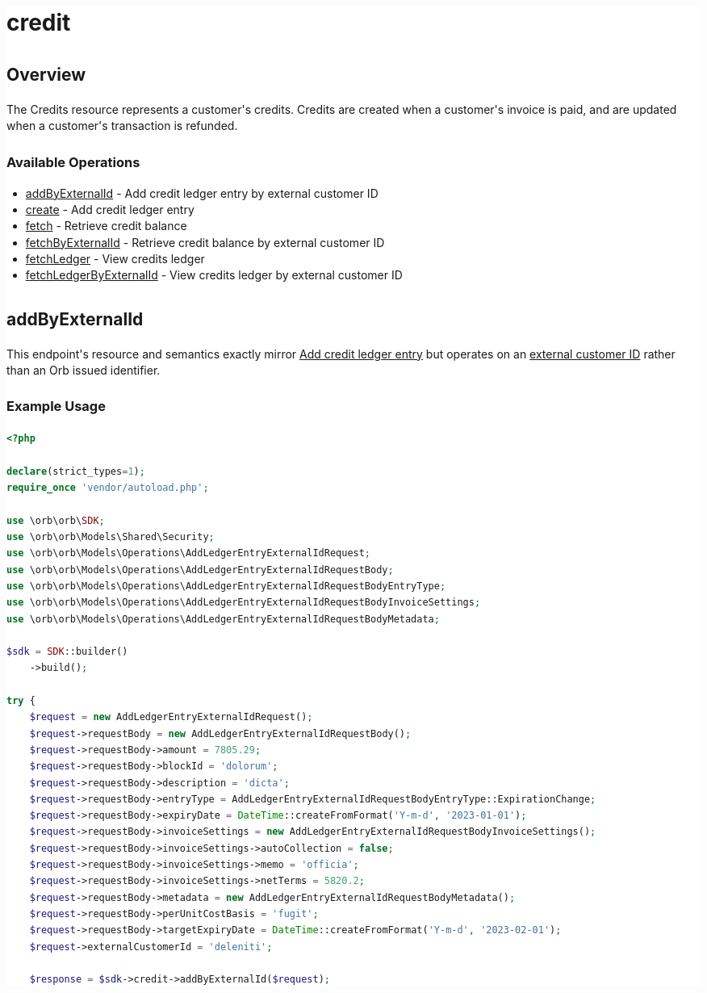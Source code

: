 # credit

## Overview

The Credits resource represents a customer's credits. Credits are created when a customer's invoice is paid, and are updated when a customer's transaction is refunded.

### Available Operations

* [addByExternalId](#addbyexternalid) - Add credit ledger entry by external customer ID
* [create](#create) - Add credit ledger entry
* [fetch](#fetch) - Retrieve credit balance
* [fetchByExternalId](#fetchbyexternalid) - Retrieve credit balance by external customer ID
* [fetchLedger](#fetchledger) - View credits ledger
* [fetchLedgerByExternalId](#fetchledgerbyexternalid) - View credits ledger by external customer ID

## addByExternalId

This endpoint's resource and semantics exactly mirror [Add credit ledger entry](create-ledger-entry) but operates on an [external customer ID](../guides/events-and-metrics/customer-aliases) rather than an Orb issued identifier.

### Example Usage

```php
<?php

declare(strict_types=1);
require_once 'vendor/autoload.php';

use \orb\orb\SDK;
use \orb\orb\Models\Shared\Security;
use \orb\orb\Models\Operations\AddLedgerEntryExternalIdRequest;
use \orb\orb\Models\Operations\AddLedgerEntryExternalIdRequestBody;
use \orb\orb\Models\Operations\AddLedgerEntryExternalIdRequestBodyEntryType;
use \orb\orb\Models\Operations\AddLedgerEntryExternalIdRequestBodyInvoiceSettings;
use \orb\orb\Models\Operations\AddLedgerEntryExternalIdRequestBodyMetadata;

$sdk = SDK::builder()
    ->build();

try {
    $request = new AddLedgerEntryExternalIdRequest();
    $request->requestBody = new AddLedgerEntryExternalIdRequestBody();
    $request->requestBody->amount = 7805.29;
    $request->requestBody->blockId = 'dolorum';
    $request->requestBody->description = 'dicta';
    $request->requestBody->entryType = AddLedgerEntryExternalIdRequestBodyEntryType::ExpirationChange;
    $request->requestBody->expiryDate = DateTime::createFromFormat('Y-m-d', '2023-01-01');
    $request->requestBody->invoiceSettings = new AddLedgerEntryExternalIdRequestBodyInvoiceSettings();
    $request->requestBody->invoiceSettings->autoCollection = false;
    $request->requestBody->invoiceSettings->memo = 'officia';
    $request->requestBody->invoiceSettings->netTerms = 5820.2;
    $request->requestBody->metadata = new AddLedgerEntryExternalIdRequestBodyMetadata();
    $request->requestBody->perUnitCostBasis = 'fugit';
    $request->requestBody->targetExpiryDate = DateTime::createFromFormat('Y-m-d', '2023-02-01');
    $request->externalCustomerId = 'deleniti';

    $response = $sdk->credit->addByExternalId($request);

```